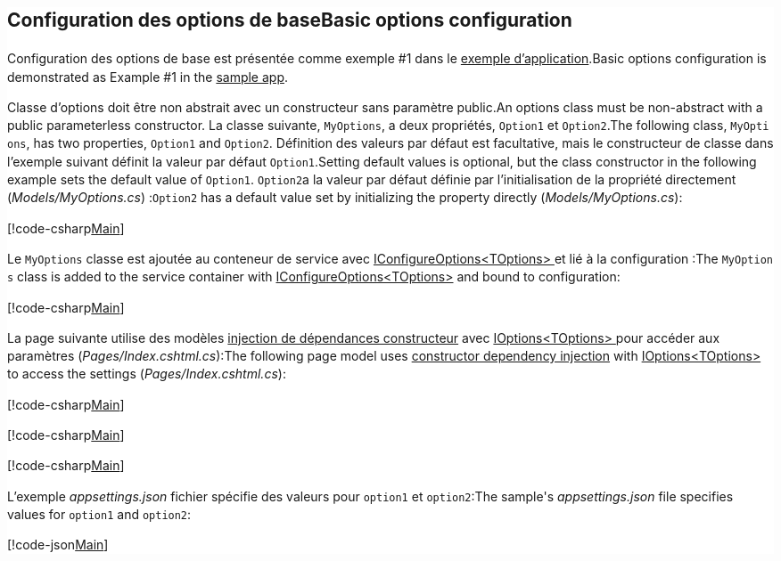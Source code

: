## <a name="basic-options-configuration"></a><span data-ttu-id="3021e-110">Configuration des options de base</span><span class="sxs-lookup"><span data-stu-id="3021e-110">Basic options configuration</span></span>

<span data-ttu-id="3021e-111">Configuration des options de base est présentée comme exemple &num;1 dans le [exemple d’application](https://github.com/aspnet/docs/tree/master/aspnetcore/fundamentals/configuration/options/sample).</span><span class="sxs-lookup"><span data-stu-id="3021e-111">Basic options configuration is demonstrated as Example &num;1 in the [sample app](https://github.com/aspnet/docs/tree/master/aspnetcore/fundamentals/configuration/options/sample).</span></span>

<span data-ttu-id="3021e-112">Classe d’options doit être non abstrait avec un constructeur sans paramètre public.</span><span class="sxs-lookup"><span data-stu-id="3021e-112">An options class must be non-abstract with a public parameterless constructor.</span></span> <span data-ttu-id="3021e-113">La classe suivante, `MyOptions`, a deux propriétés, `Option1` et `Option2`.</span><span class="sxs-lookup"><span data-stu-id="3021e-113">The following class, `MyOptions`, has two properties, `Option1` and `Option2`.</span></span> <span data-ttu-id="3021e-114">Définition des valeurs par défaut est facultative, mais le constructeur de classe dans l’exemple suivant définit la valeur par défaut `Option1`.</span><span class="sxs-lookup"><span data-stu-id="3021e-114">Setting default values is optional, but the class constructor in the following example sets the default value of `Option1`.</span></span> <span data-ttu-id="3021e-115">`Option2`a la valeur par défaut définie par l’initialisation de la propriété directement (*Models/MyOptions.cs*) :</span><span class="sxs-lookup"><span data-stu-id="3021e-115">`Option2` has a default value set by initializing the property directly (*Models/MyOptions.cs*):</span></span>

[!code-csharp[Main](options/sample/Models/MyOptions.cs?name=snippet1)]

<span data-ttu-id="3021e-116">Le `MyOptions` classe est ajoutée au conteneur de service avec [IConfigureOptions&lt;TOptions&gt; ](/dotnet/api/microsoft.extensions.options.iconfigureoptions-1) et lié à la configuration :</span><span class="sxs-lookup"><span data-stu-id="3021e-116">The `MyOptions` class is added to the service container with [IConfigureOptions&lt;TOptions&gt;](/dotnet/api/microsoft.extensions.options.iconfigureoptions-1) and bound to configuration:</span></span>

[!code-csharp[Main](options/sample/Startup.cs?name=snippet_Example1)]

<span data-ttu-id="3021e-117">La page suivante utilise des modèles [injection de dépendances constructeur](xref:fundamentals/dependency-injection#what-is-dependency-injection) avec [IOptions&lt;TOptions&gt; ](/dotnet/api/Microsoft.Extensions.Options.IOptions-1) pour accéder aux paramètres (*Pages/Index.cshtml.cs*):</span><span class="sxs-lookup"><span data-stu-id="3021e-117">The following page model uses [constructor dependency injection](xref:fundamentals/dependency-injection#what-is-dependency-injection) with [IOptions&lt;TOptions&gt;](/dotnet/api/Microsoft.Extensions.Options.IOptions-1) to access the settings (*Pages/Index.cshtml.cs*):</span></span>

[!code-csharp[Main](options/sample/Pages/Index.cshtml.cs?range=9)]

[!code-csharp[Main](options/sample/Pages/Index.cshtml.cs?name=snippet2&highlight=2,8)]

[!code-csharp[Main](options/sample/Pages/Index.cshtml.cs?name=snippet_Example1)]

<span data-ttu-id="3021e-118">L’exemple *appsettings.json* fichier spécifie des valeurs pour `option1` et `option2`:</span><span class="sxs-lookup"><span data-stu-id="3021e-118">The sample's *appsettings.json* file specifies values for `option1` and `option2`:</span></span>

[!code-json[Main](options/sample/appsettings.json)]
